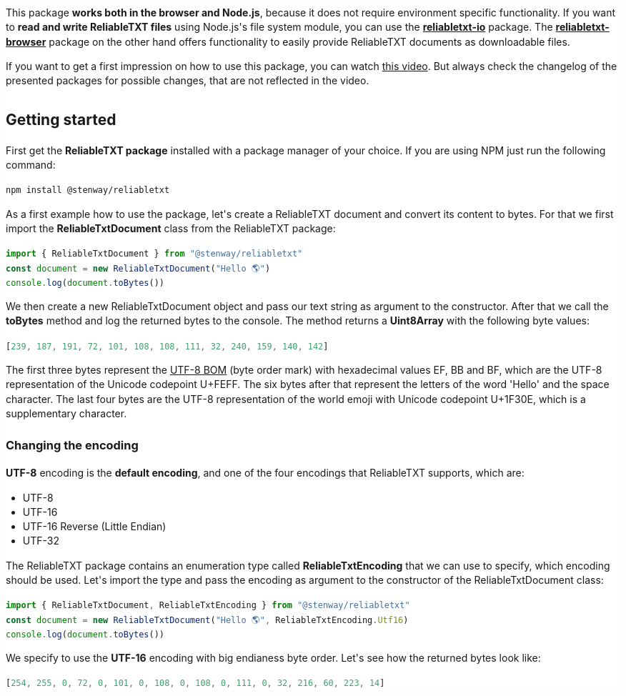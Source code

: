 This package **works both in the browser and Node.js**, because it does not require environment specific functionality.
If you want to **read and write ReliableTXT files** using Node.js's file system module, you can use the **[reliabletxt-io](https://www.npmjs.com/package/@stenway/reliabletxt-io)** package.
The **[reliabletxt-browser](https://www.npmjs.com/package/@stenway/reliabletxt-browser)** package on the other hand
offers functionality to easily provide ReliableTXT documents as downloadable files.

If you want to get a first impression on how to use this package, you can watch [this video](https://www.youtube.com/watch?v=a7dLaMv6F7Y). But always check the changelog of the presented packages for possible changes, that are
not reflected in the video.

## Getting started

First get the **ReliableTXT package** installed with a package manager of your choice.
If you are using NPM just run the following command:
```
npm install @stenway/reliabletxt
```
As a first example how to use the package, let's create a ReliableTXT document and convert its content to bytes.
For that we first import the **ReliableTxtDocument** class from the ReliableTXT package:
```ts
import { ReliableTxtDocument } from "@stenway/reliabletxt"
const document = new ReliableTxtDocument("Hello 🌎")
console.log(document.toBytes())
```
We then create a new ReliableTxtDocument object and pass our text string as argument to the constructor.
After that we call the **toBytes** method and log the returned bytes to the console.
The method returns a **Uint8Array** with the following byte values:

```ts
[239, 187, 191, 72, 101, 108, 108, 111, 32, 240, 159, 140, 142]
```

The first three bytes represent the [UTF-8 BOM](https://www.youtube.com/watch?v=VgVkod9HQTo) (byte order mark) with hexadecimal values EF, BB and BF, which are the UTF-8 representation of the Unicode codepoint U+FEFF.
The six bytes after that represent the letters of the word 'Hello' and the space character.
The last four bytes are the UTF-8 representation of the world emoji with Unicode codepoint U+1F30E,
which is a supplementary character.

### Changing the encoding

**UTF-8** encoding is the **default encoding**, and one of the four encodings that ReliableTXT supports, which are:
* UTF-8
* UTF-16
* UTF-16 Reverse (Little Endian)
* UTF-32

The ReliableTXT package contains an enumeration type called **ReliableTxtEncoding** that we can use to specify,
which encoding should be used. Let's import the type and pass the encoding as argument to the constructor of the
ReliableTxtDocument class:
```ts
import { ReliableTxtDocument, ReliableTxtEncoding } from "@stenway/reliabletxt"
const document = new ReliableTxtDocument("Hello 🌎", ReliableTxtEncoding.Utf16)
console.log(document.toBytes())
```
We specify to use the **UTF-16** encoding with big endianess byte order. Let's see how the returned bytes look like:
```ts
[254, 255, 0, 72, 0, 101, 0, 108, 0, 108, 0, 111, 0, 32, 216, 60, 223, 14]
```